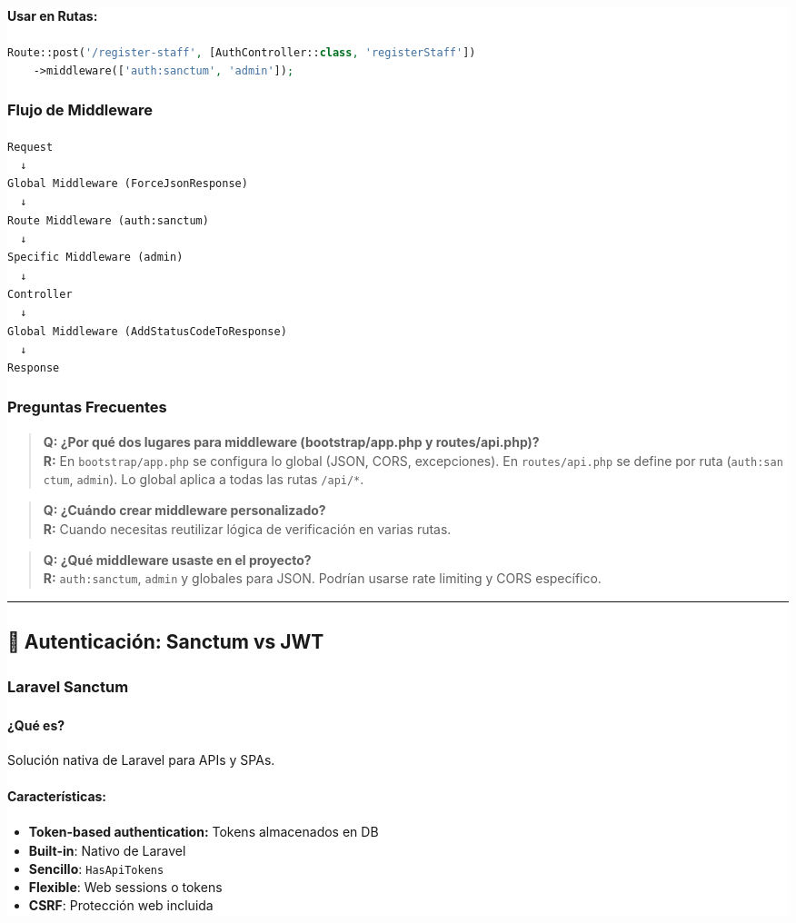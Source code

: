 #### **Usar en Rutas:**

```php
Route::post('/register-staff', [AuthController::class, 'registerStaff'])
    ->middleware(['auth:sanctum', 'admin']);
```

### **Flujo de Middleware**

```
Request
  ↓
Global Middleware (ForceJsonResponse)
  ↓
Route Middleware (auth:sanctum)
  ↓
Specific Middleware (admin)
  ↓
Controller
  ↓
Global Middleware (AddStatusCodeToResponse)
  ↓
Response
```

### **Preguntas Frecuentes**

> **Q: ¿Por qué dos lugares para middleware (bootstrap/app.php y routes/api.php)?**  
> **R:** En `bootstrap/app.php` se configura lo global (JSON, CORS, excepciones). En `routes/api.php` se define por ruta (`auth:sanctum`, `admin`). Lo global aplica a todas las rutas `/api/*`.

> **Q: ¿Cuándo crear middleware personalizado?**  
> **R:** Cuando necesitas reutilizar lógica de verificación en varias rutas.

> **Q: ¿Qué middleware usaste en el proyecto?**  
> **R:** `auth:sanctum`, `admin` y globales para JSON. Podrían usarse rate limiting y CORS específico.

---

## 🔐 Autenticación: Sanctum vs JWT

### **Laravel Sanctum**

#### **¿Qué es?**
Solución nativa de Laravel para APIs y SPAs.

#### **Características:**
- **Token-based authentication:** Tokens almacenados en DB
- **Built-in**: Nativo de Laravel
- **Sencillo**: `HasApiTokens`
- **Flexible**: Web sessions o tokens
- **CSRF**: Protección web incluida
